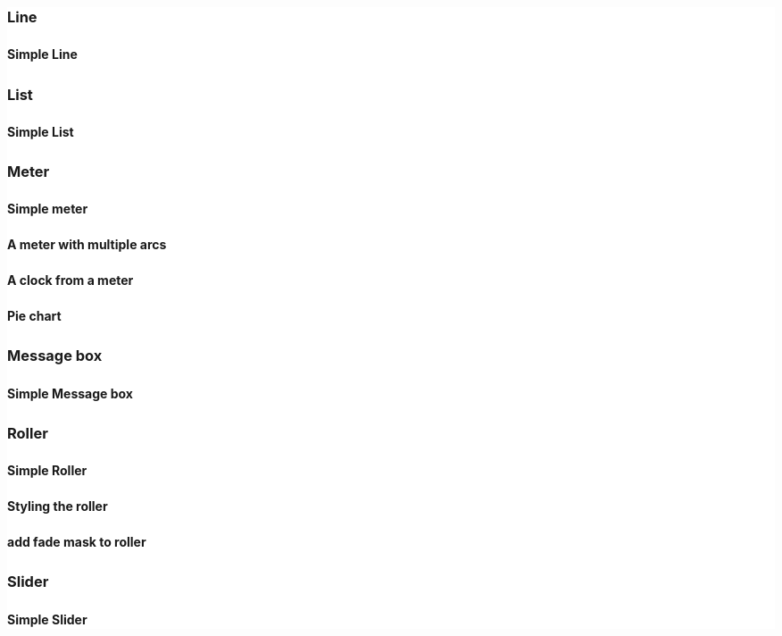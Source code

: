 ### Line
#### Simple Line
<iframe loading="lazy" class="lv-example" src="_static/built_lv_examples?example=lv_example_line_1&amp;w=320&amp;h=240"></iframe>

### List
#### Simple List
<iframe loading="lazy" class="lv-example" src="_static/built_lv_examples?example=lv_example_list_1&amp;w=320&amp;h=240"></iframe>

### Meter
#### Simple meter
<iframe loading="lazy" class="lv-example" src="_static/built_lv_examples?example=lv_example_meter_1&amp;w=320&amp;h=240"></iframe>

#### A meter with multiple arcs
<iframe loading="lazy" class="lv-example" src="_static/built_lv_examples?example=lv_example_meter_2&amp;w=320&amp;h=240"></iframe>

#### A clock from a meter
<iframe loading="lazy" class="lv-example" src="_static/built_lv_examples?example=lv_example_meter_3&amp;w=320&amp;h=240"></iframe>

#### Pie chart
<iframe loading="lazy" class="lv-example" src="_static/built_lv_examples?example=lv_example_meter_4&amp;w=320&amp;h=240"></iframe>

### Message box
#### Simple Message box
<iframe loading="lazy" class="lv-example" src="_static/built_lv_examples?example=lv_example_msgbox_1&amp;w=320&amp;h=240"></iframe>

### Roller
#### Simple Roller
<iframe loading="lazy" class="lv-example" src="_static/built_lv_examples?example=lv_example_roller_1&amp;w=320&amp;h=240"></iframe>

#### Styling the roller
<iframe loading="lazy" class="lv-example" src="_static/built_lv_examples?example=lv_example_roller_2&amp;w=320&amp;h=240"></iframe>

#### add fade mask to roller
<iframe loading="lazy" class="lv-example" src="_static/built_lv_examples?example=lv_example_roller_3&amp;w=320&amp;h=240"></iframe>

### Slider
#### Simple Slider
<iframe loading="lazy" class="lv-example" src="_static/built_lv_examples?example=lv_example_slider_1&amp;w=320&amp;h=240"></iframe>
